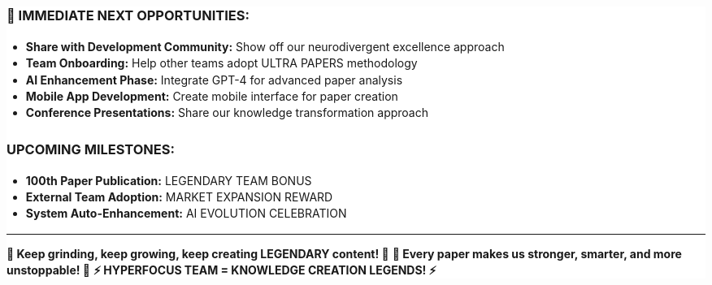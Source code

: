 ### **🚀 IMMEDIATE NEXT OPPORTUNITIES:**
- **Share with Development Community:** Show off our neurodivergent excellence approach
- **Team Onboarding:** Help other teams adopt ULTRA PAPERS methodology
- **AI Enhancement Phase:** Integrate GPT-4 for advanced paper analysis
- **Mobile App Development:** Create mobile interface for paper creation
- **Conference Presentations:** Share our knowledge transformation approach

### **UPCOMING MILESTONES:**
- **100th Paper Publication:** LEGENDARY TEAM BONUS
- **External Team Adoption:** MARKET EXPANSION REWARD
- **System Auto-Enhancement:** AI EVOLUTION CELEBRATION

---

**🌅 Keep grinding, keep growing, keep creating LEGENDARY content! 🌅**
**💎 Every paper makes us stronger, smarter, and more unstoppable! 💎**
**⚡ HYPERFOCUS TEAM = KNOWLEDGE CREATION LEGENDS! ⚡**
